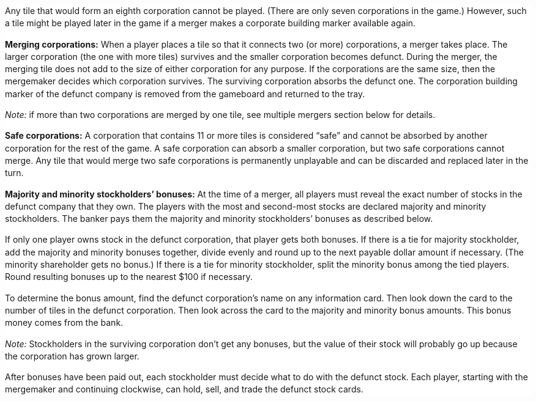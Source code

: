 Any tile that would form an eighth corporation cannot be
played. (There are only seven corporations in the game.)
However, such a tile might be played later in the game if a
merger makes a corporate building marker available again.

**Merging corporations:** When a player places a tile so that it
connects two (or more) corporations, a merger takes place.
The larger corporation (the one with more tiles) survives
and the smaller corporation becomes defunct. During the
merger, the merging tile does not add to the size of either
corporation for any purpose. If the corporations are the
same size, then the mergemaker decides which corporation
survives. The surviving corporation absorbs the defunct
one. The corporation building marker of the defunct
company is removed from the gameboard and returned
to the tray.

*Note:* if more than two corporations are merged by one
tile, see multiple mergers section below for details.

**Safe corporations:** A corporation that contains 11 or more
tiles is considered “safe” and cannot be absorbed by another
corporation for the rest of the game. A safe corporation
can absorb a smaller corporation, but two safe corporations
cannot merge. Any tile that would merge two safe corporations 
is permanently unplayable and can be discarded
and replaced later in the turn.

**Majority and minority stockholders’ bonuses:** At the time
of a merger, all players must reveal the exact number of
stocks in the defunct company that they own. The players
with the most and second-most stocks are declared majority
and minority stockholders. The banker pays them the majority
and minority stockholders’ bonuses as described below.

If only one player owns stock in the defunct corporation,
that player gets both bonuses. If there is a tie for majority
stockholder, add the majority and minority bonuses
together, divide evenly and round up to the next payable
dollar amount if necessary. (The minority shareholder
gets no bonus.) If there is a tie for minority stockholder,
split the minority bonus among the tied players. Round
resulting bonuses up to the nearest $100 if necessary.

To determine the bonus amount, find the defunct corporation’s 
name on any information card. Then look down
the card to the number of tiles in the defunct corporation.
Then look across the card to the majority and minority
bonus amounts. This bonus money comes from the bank.

*Note:* Stockholders in the surviving corporation don’t get
any bonuses, but the value of their stock will probably go
up because the corporation has grown larger.

After bonuses have been paid out, each stockholder must
decide what to do with the defunct stock. Each player, starting
with the mergemaker and continuing clockwise, can hold, sell,
and trade the defunct stock cards.
